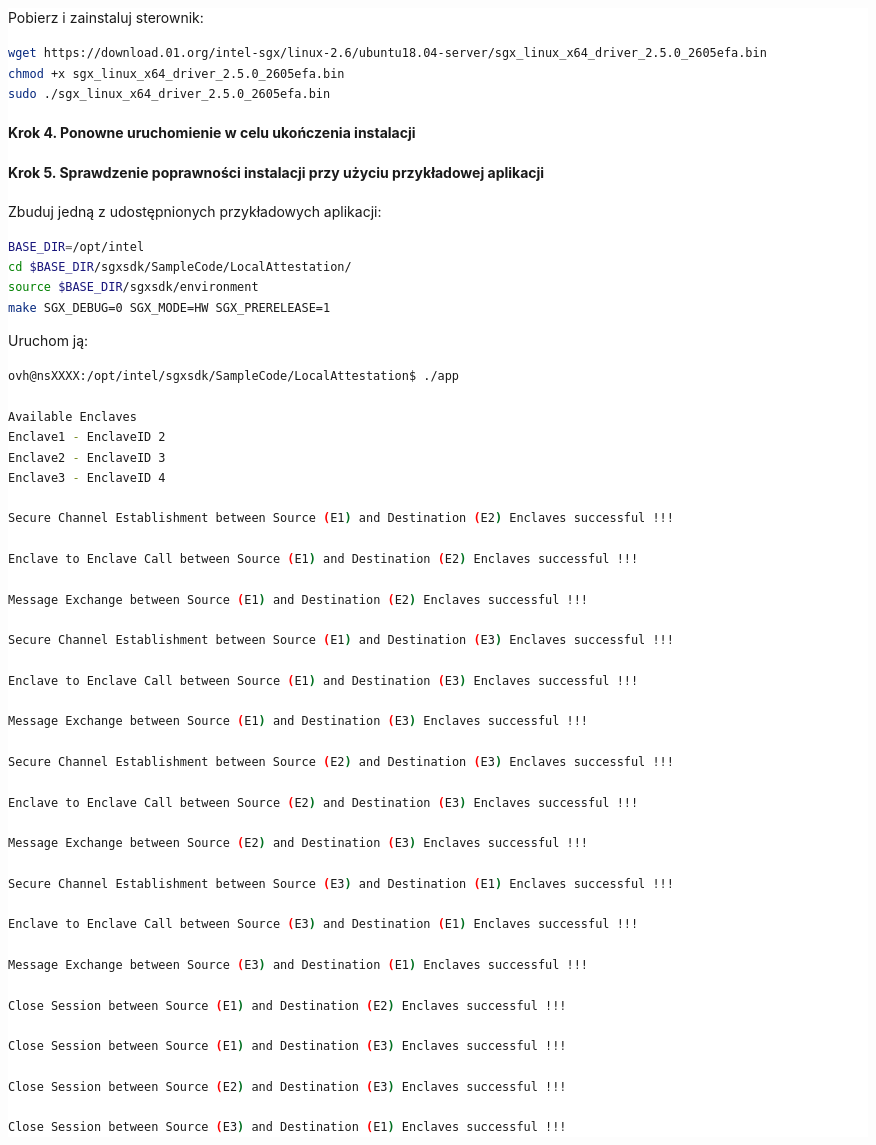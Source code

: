 
Pobierz i zainstaluj sterownik:

```bash
wget https://download.01.org/intel-sgx/linux-2.6/ubuntu18.04-server/sgx_linux_x64_driver_2.5.0_2605efa.bin
chmod +x sgx_linux_x64_driver_2.5.0_2605efa.bin
sudo ./sgx_linux_x64_driver_2.5.0_2605efa.bin
```

#### Krok 4\. Ponowne uruchomienie w celu ukończenia instalacji

#### Krok 5\. Sprawdzenie poprawności instalacji przy użyciu przykładowej aplikacji

Zbuduj jedną z udostępnionych przykładowych aplikacji:

```bash
BASE_DIR=/opt/intel
cd $BASE_DIR/sgxsdk/SampleCode/LocalAttestation/
source $BASE_DIR/sgxsdk/environment
make SGX_DEBUG=0 SGX_MODE=HW SGX_PRERELEASE=1
```

Uruchom ją:

```bash
ovh@nsXXXX:/opt/intel/sgxsdk/SampleCode/LocalAttestation$ ./app 

Available Enclaves
Enclave1 - EnclaveID 2
Enclave2 - EnclaveID 3
Enclave3 - EnclaveID 4

Secure Channel Establishment between Source (E1) and Destination (E2) Enclaves successful !!!

Enclave to Enclave Call between Source (E1) and Destination (E2) Enclaves successful !!!

Message Exchange between Source (E1) and Destination (E2) Enclaves successful !!!

Secure Channel Establishment between Source (E1) and Destination (E3) Enclaves successful !!!

Enclave to Enclave Call between Source (E1) and Destination (E3) Enclaves successful !!!

Message Exchange between Source (E1) and Destination (E3) Enclaves successful !!!

Secure Channel Establishment between Source (E2) and Destination (E3) Enclaves successful !!!

Enclave to Enclave Call between Source (E2) and Destination (E3) Enclaves successful !!!

Message Exchange between Source (E2) and Destination (E3) Enclaves successful !!!

Secure Channel Establishment between Source (E3) and Destination (E1) Enclaves successful !!!

Enclave to Enclave Call between Source (E3) and Destination (E1) Enclaves successful !!!

Message Exchange between Source (E3) and Destination (E1) Enclaves successful !!!

Close Session between Source (E1) and Destination (E2) Enclaves successful !!!

Close Session between Source (E1) and Destination (E3) Enclaves successful !!!

Close Session between Source (E2) and Destination (E3) Enclaves successful !!!

Close Session between Source (E3) and Destination (E1) Enclaves successful !!!

```